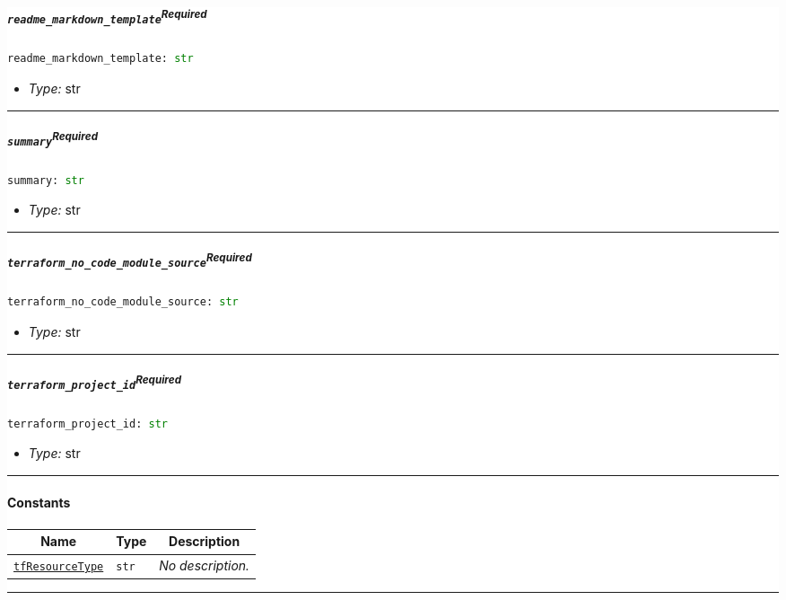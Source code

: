 
##### `readme_markdown_template`<sup>Required</sup> <a name="readme_markdown_template" id="@cdktf/provider-hcp.waypointTemplate.WaypointTemplate.property.readmeMarkdownTemplate"></a>

```python
readme_markdown_template: str
```

- *Type:* str

---

##### `summary`<sup>Required</sup> <a name="summary" id="@cdktf/provider-hcp.waypointTemplate.WaypointTemplate.property.summary"></a>

```python
summary: str
```

- *Type:* str

---

##### `terraform_no_code_module_source`<sup>Required</sup> <a name="terraform_no_code_module_source" id="@cdktf/provider-hcp.waypointTemplate.WaypointTemplate.property.terraformNoCodeModuleSource"></a>

```python
terraform_no_code_module_source: str
```

- *Type:* str

---

##### `terraform_project_id`<sup>Required</sup> <a name="terraform_project_id" id="@cdktf/provider-hcp.waypointTemplate.WaypointTemplate.property.terraformProjectId"></a>

```python
terraform_project_id: str
```

- *Type:* str

---

#### Constants <a name="Constants" id="Constants"></a>

| **Name** | **Type** | **Description** |
| --- | --- | --- |
| <code><a href="#@cdktf/provider-hcp.waypointTemplate.WaypointTemplate.property.tfResourceType">tfResourceType</a></code> | <code>str</code> | *No description.* |

---
